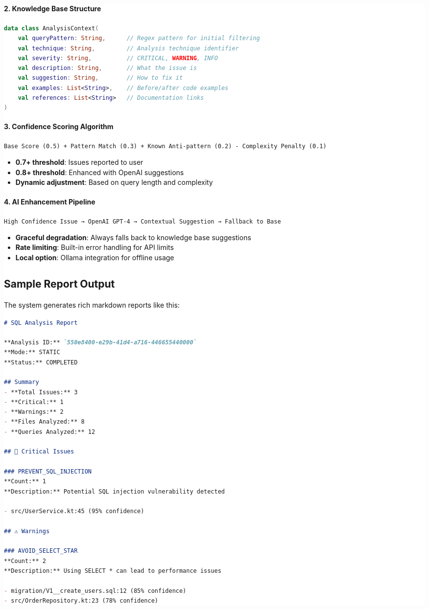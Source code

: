 #### **2. Knowledge Base Structure**
```kotlin
data class AnalysisContext(
    val queryPattern: String,      // Regex pattern for initial filtering
    val technique: String,         // Analysis technique identifier  
    val severity: String,          // CRITICAL, WARNING, INFO
    val description: String,       // What the issue is
    val suggestion: String,        // How to fix it
    val examples: List<String>,    // Before/after code examples
    val references: List<String>   // Documentation links
)
```

#### **3. Confidence Scoring Algorithm**
```
Base Score (0.5) + Pattern Match (0.3) + Known Anti-pattern (0.2) - Complexity Penalty (0.1)
```
- **0.7+ threshold**: Issues reported to user
- **0.8+ threshold**: Enhanced with OpenAI suggestions
- **Dynamic adjustment**: Based on query length and complexity

#### **4. AI Enhancement Pipeline**
```
High Confidence Issue → OpenAI GPT-4 → Contextual Suggestion → Fallback to Base
```
- **Graceful degradation**: Always falls back to knowledge base suggestions
- **Rate limiting**: Built-in error handling for API limits
- **Local option**: Ollama integration for offline usage

## Sample Report Output

The system generates rich markdown reports like this:

```markdown
# SQL Analysis Report

**Analysis ID:** `550e8400-e29b-41d4-a716-446655440000`
**Mode:** STATIC
**Status:** COMPLETED

## Summary
- **Total Issues:** 3
- **Critical:** 1
- **Warnings:** 2
- **Files Analyzed:** 8
- **Queries Analyzed:** 12

## 🚨 Critical Issues

### PREVENT_SQL_INJECTION
**Count:** 1
**Description:** Potential SQL injection vulnerability detected

- src/UserService.kt:45 (95% confidence)

## ⚠️ Warnings

### AVOID_SELECT_STAR
**Count:** 2
**Description:** Using SELECT * can lead to performance issues

- migration/V1__create_users.sql:12 (85% confidence)
- src/OrderRepository.kt:23 (78% confidence)
```
